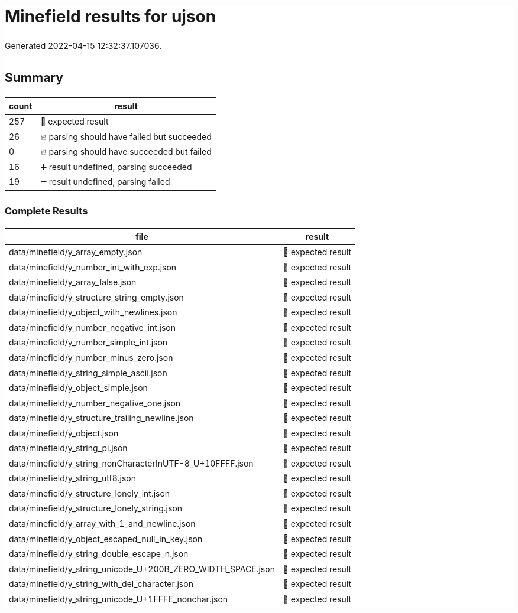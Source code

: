 # Minefield results for ujson

Generated 2022-04-15 12:32:37.107036.

## Summary

| count | result |
| ----- | ------ |
| 257 | 🎉 expected result |
| 26 | 🔥 parsing should have failed but succeeded |
| 0 | 🔥 parsing should have succeeded but failed |
| 16 | ➕ result undefined, parsing succeeded |
| 19 | ➖ result undefined, parsing failed |


### Complete Results

| file | result |
| ---- | ------ |
| data/minefield/y_array_empty.json | 🎉 expected result |
| data/minefield/y_number_int_with_exp.json | 🎉 expected result |
| data/minefield/y_array_false.json | 🎉 expected result |
| data/minefield/y_structure_string_empty.json | 🎉 expected result |
| data/minefield/y_object_with_newlines.json | 🎉 expected result |
| data/minefield/y_number_negative_int.json | 🎉 expected result |
| data/minefield/y_number_simple_int.json | 🎉 expected result |
| data/minefield/y_number_minus_zero.json | 🎉 expected result |
| data/minefield/y_string_simple_ascii.json | 🎉 expected result |
| data/minefield/y_object_simple.json | 🎉 expected result |
| data/minefield/y_number_negative_one.json | 🎉 expected result |
| data/minefield/y_structure_trailing_newline.json | 🎉 expected result |
| data/minefield/y_object.json | 🎉 expected result |
| data/minefield/y_string_pi.json | 🎉 expected result |
| data/minefield/y_string_nonCharacterInUTF-8_U+10FFFF.json | 🎉 expected result |
| data/minefield/y_string_utf8.json | 🎉 expected result |
| data/minefield/y_structure_lonely_int.json | 🎉 expected result |
| data/minefield/y_structure_lonely_string.json | 🎉 expected result |
| data/minefield/y_array_with_1_and_newline.json | 🎉 expected result |
| data/minefield/y_object_escaped_null_in_key.json | 🎉 expected result |
| data/minefield/y_string_double_escape_n.json | 🎉 expected result |
| data/minefield/y_string_unicode_U+200B_ZERO_WIDTH_SPACE.json | 🎉 expected result |
| data/minefield/y_string_with_del_character.json | 🎉 expected result |
| data/minefield/y_string_unicode_U+1FFFE_nonchar.json | 🎉 expected result |